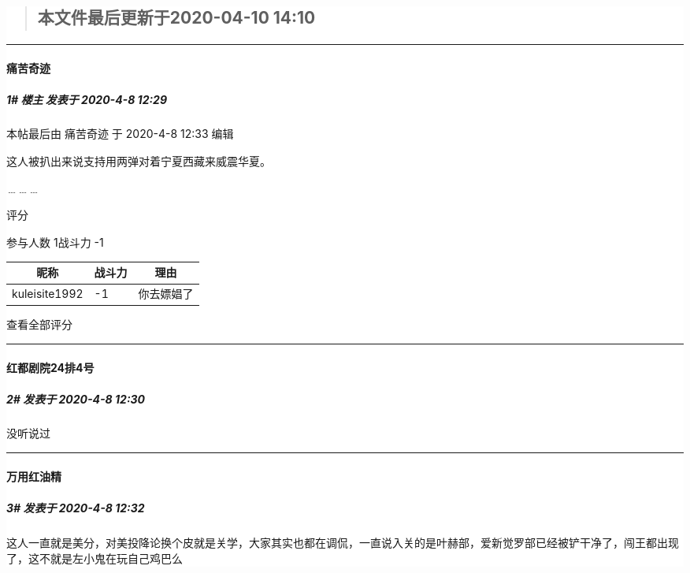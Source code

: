 > ## **本文件最后更新于2020-04-10 14:10** 



*****

####  痛苦奇迹  
##### 1#       楼主       发表于 2020-4-8 12:29



 本帖最后由 痛苦奇迹 于 2020-4-8 12:33 编辑 

这人被扒出来说支持用两弹对着宁夏西藏来威震华夏。



﹍﹍﹍

评分





 参与人数 1战斗力 -1

|昵称|战斗力|理由|
|----|---|---|
| kuleisite1992|-1|你去嫖娼了|



查看全部评分






*****

####  红都剧院24排4号  
##### 2#       发表于 2020-4-8 12:30




没听说过







*****

####  万用红油精  
##### 3#       发表于 2020-4-8 12:32




这人一直就是美分，对美投降论换个皮就是关学，大家其实也都在调侃，一直说入关的是叶赫部，爱新觉罗部已经被铲干净了，闯王都出现了，这不就是左小鬼在玩自己鸡巴么



